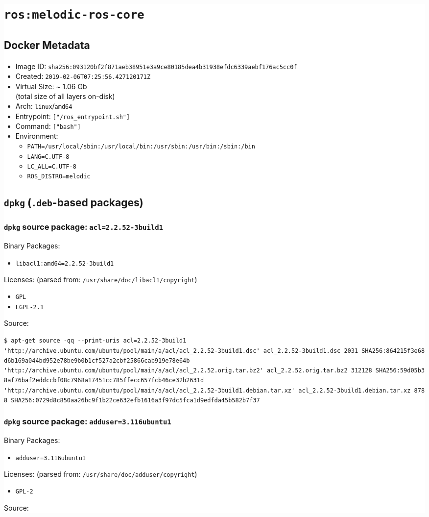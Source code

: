 # `ros:melodic-ros-core`

## Docker Metadata

- Image ID: `sha256:093120bf2f871aeb38951e3a9ce80185dea4b31938efdc6339aebf176ac5cc0f`
- Created: `2019-02-06T07:25:56.427120171Z`
- Virtual Size: ~ 1.06 Gb  
  (total size of all layers on-disk)
- Arch: `linux`/`amd64`
- Entrypoint: `["/ros_entrypoint.sh"]`
- Command: `["bash"]`
- Environment:
  - `PATH=/usr/local/sbin:/usr/local/bin:/usr/sbin:/usr/bin:/sbin:/bin`
  - `LANG=C.UTF-8`
  - `LC_ALL=C.UTF-8`
  - `ROS_DISTRO=melodic`

## `dpkg` (`.deb`-based packages)

### `dpkg` source package: `acl=2.2.52-3build1`

Binary Packages:

- `libacl1:amd64=2.2.52-3build1`

Licenses: (parsed from: `/usr/share/doc/libacl1/copyright`)

- `GPL`
- `LGPL-2.1`

Source:

```console
$ apt-get source -qq --print-uris acl=2.2.52-3build1
'http://archive.ubuntu.com/ubuntu/pool/main/a/acl/acl_2.2.52-3build1.dsc' acl_2.2.52-3build1.dsc 2031 SHA256:864215f3e68d6b169a044bd952e78be9b0b1cf527a2cbf25866cab919e78e64b
'http://archive.ubuntu.com/ubuntu/pool/main/a/acl/acl_2.2.52.orig.tar.bz2' acl_2.2.52.orig.tar.bz2 312128 SHA256:59d05b38af76baf2eddccbf08c7968a17451cc785ffecc657fcb46ce32b2631d
'http://archive.ubuntu.com/ubuntu/pool/main/a/acl/acl_2.2.52-3build1.debian.tar.xz' acl_2.2.52-3build1.debian.tar.xz 8788 SHA256:0729d8c850aa26bc9f1b22ce632efb1616a3f97dc5fca1d9edfda45b582b7f37
```

### `dpkg` source package: `adduser=3.116ubuntu1`

Binary Packages:

- `adduser=3.116ubuntu1`

Licenses: (parsed from: `/usr/share/doc/adduser/copyright`)

- `GPL-2`

Source:
